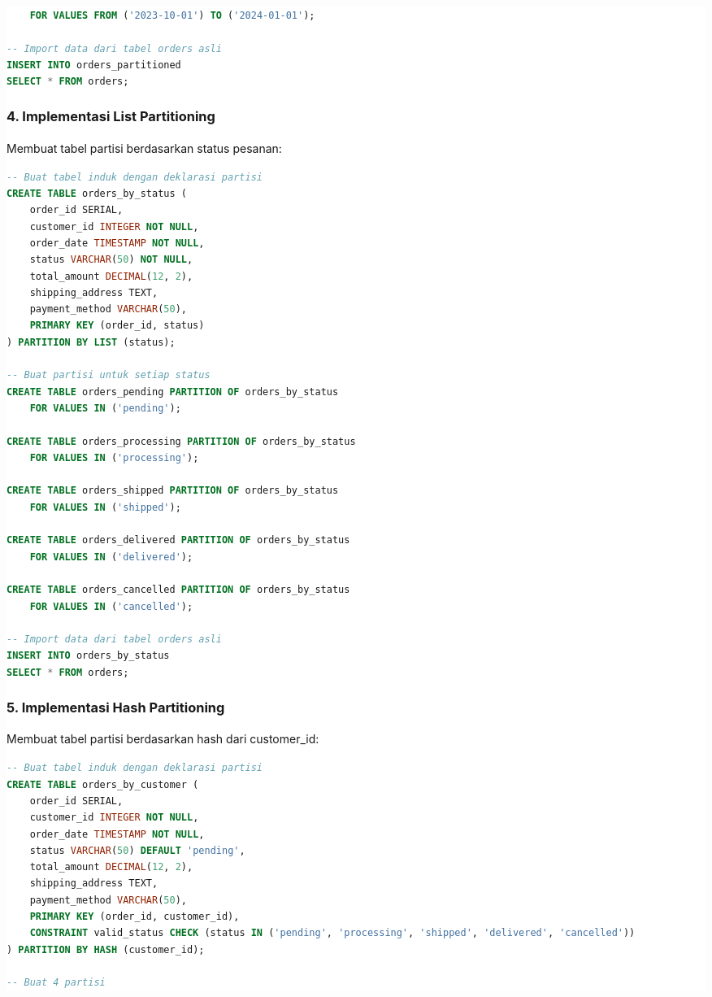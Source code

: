 ```sql
    FOR VALUES FROM ('2023-10-01') TO ('2024-01-01');

-- Import data dari tabel orders asli
INSERT INTO orders_partitioned
SELECT * FROM orders;
```

### 4. Implementasi List Partitioning

Membuat tabel partisi berdasarkan status pesanan:

```sql
-- Buat tabel induk dengan deklarasi partisi
CREATE TABLE orders_by_status (
    order_id SERIAL,
    customer_id INTEGER NOT NULL,
    order_date TIMESTAMP NOT NULL,
    status VARCHAR(50) NOT NULL,
    total_amount DECIMAL(12, 2),
    shipping_address TEXT,
    payment_method VARCHAR(50),
    PRIMARY KEY (order_id, status)
) PARTITION BY LIST (status);

-- Buat partisi untuk setiap status
CREATE TABLE orders_pending PARTITION OF orders_by_status
    FOR VALUES IN ('pending');

CREATE TABLE orders_processing PARTITION OF orders_by_status
    FOR VALUES IN ('processing');

CREATE TABLE orders_shipped PARTITION OF orders_by_status
    FOR VALUES IN ('shipped');

CREATE TABLE orders_delivered PARTITION OF orders_by_status
    FOR VALUES IN ('delivered');

CREATE TABLE orders_cancelled PARTITION OF orders_by_status
    FOR VALUES IN ('cancelled');

-- Import data dari tabel orders asli
INSERT INTO orders_by_status
SELECT * FROM orders;
```

### 5. Implementasi Hash Partitioning

Membuat tabel partisi berdasarkan hash dari customer_id:

```sql
-- Buat tabel induk dengan deklarasi partisi
CREATE TABLE orders_by_customer (
    order_id SERIAL,
    customer_id INTEGER NOT NULL,
    order_date TIMESTAMP NOT NULL,
    status VARCHAR(50) DEFAULT 'pending',
    total_amount DECIMAL(12, 2),
    shipping_address TEXT,
    payment_method VARCHAR(50),
    PRIMARY KEY (order_id, customer_id),
    CONSTRAINT valid_status CHECK (status IN ('pending', 'processing', 'shipped', 'delivered', 'cancelled'))
) PARTITION BY HASH (customer_id);

-- Buat 4 partisi
```